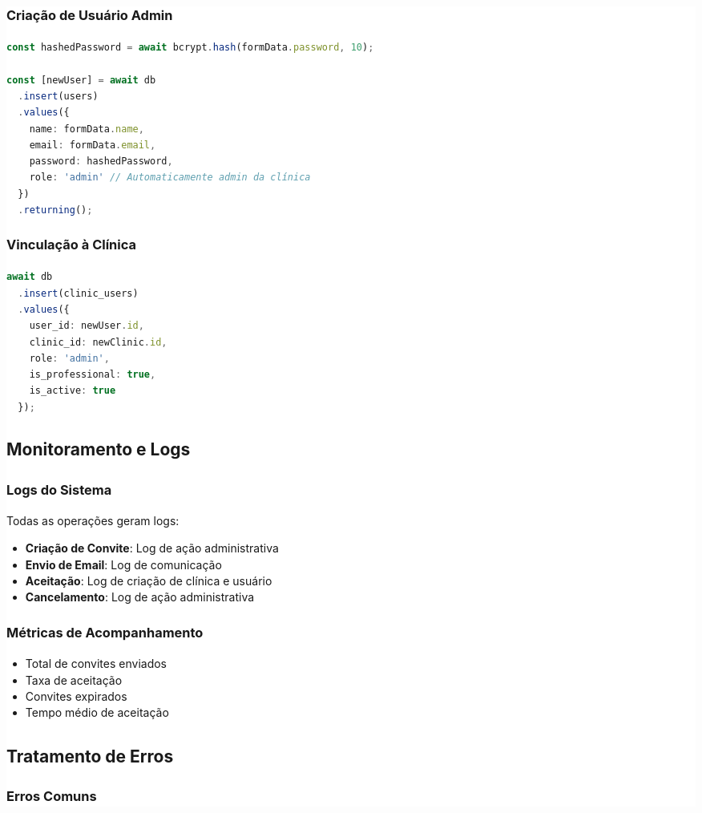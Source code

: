 ### Criação de Usuário Admin

```typescript
const hashedPassword = await bcrypt.hash(formData.password, 10);

const [newUser] = await db
  .insert(users)
  .values({
    name: formData.name,
    email: formData.email,
    password: hashedPassword,
    role: 'admin' // Automaticamente admin da clínica
  })
  .returning();
```

### Vinculação à Clínica

```typescript
await db
  .insert(clinic_users)
  .values({
    user_id: newUser.id,
    clinic_id: newClinic.id,
    role: 'admin',
    is_professional: true,
    is_active: true
  });
```

## Monitoramento e Logs

### Logs do Sistema

Todas as operações geram logs:

- **Criação de Convite**: Log de ação administrativa
- **Envio de Email**: Log de comunicação
- **Aceitação**: Log de criação de clínica e usuário
- **Cancelamento**: Log de ação administrativa

### Métricas de Acompanhamento

- Total de convites enviados
- Taxa de aceitação
- Convites expirados
- Tempo médio de aceitação

## Tratamento de Erros

### Erros Comuns
